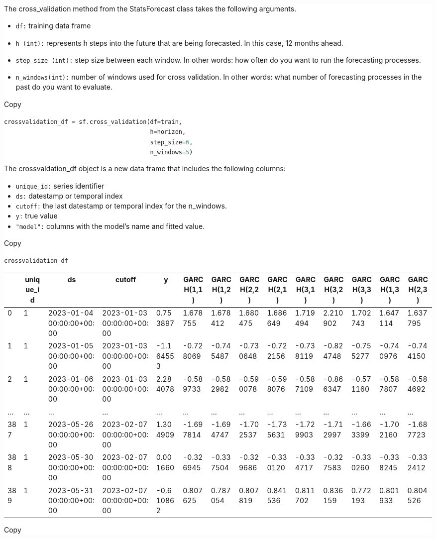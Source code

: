 The cross\_validation method from the StatsForecast class takes the
following arguments.

- `df:` training data frame

- `h (int):` represents h steps into the future that are being
forecasted. In this case, 12 months ahead.

- `step_size (int):` step size between each window. In other words:
how often do you want to run the forecasting processes.

- `n_windows(int):` number of windows used for cross validation. In
other words: what number of forecasting processes in the past do you
want to evaluate.


Copy

```python
crossvalidation_df = sf.cross_validation(df=train,
                                         h=horizon,
                                         step_size=6,
                                         n_windows=5)

```

The crossvaldation\_df object is a new data frame that includes the
following columns:

- `unique_id:` series identifier
- `ds:` datestamp or temporal index
- `cutoff:` the last datestamp or temporal index for the n\_windows.
- `y:` true value
- `"model":` columns with the model’s name and fitted value.

Copy

```python
crossvalidation_df

```

|  | unique\_id | ds | cutoff | y | GARCH(1,1) | GARCH(1,2) | GARCH(2,2) | GARCH(2,1) | GARCH(3,1) | GARCH(3,2) | GARCH(3,3) | GARCH(1,3) | GARCH(2,3) |
| --- | --- | --- | --- | --- | --- | --- | --- | --- | --- | --- | --- | --- | --- |
| 0 | 1 | 2023-01-04 00:00:00+00:00 | 2023-01-03 00:00:00+00:00 | 0.753897 | 1.678755 | 1.678412 | 1.680475 | 1.686649 | 1.719494 | 2.210902 | 1.702743 | 1.647114 | 1.637795 |
| 1 | 1 | 2023-01-05 00:00:00+00:00 | 2023-01-03 00:00:00+00:00 | -1.164553 | -0.728069 | -0.745487 | -0.730648 | -0.722156 | -0.738119 | -0.824748 | -0.755277 | -0.740976 | -0.744150 |
| 2 | 1 | 2023-01-06 00:00:00+00:00 | 2023-01-03 00:00:00+00:00 | 2.284078 | -0.589733 | -0.582982 | -0.590078 | -0.598076 | -0.587109 | -0.866347 | -0.571160 | -0.587807 | -0.584692 |
| … | … | … | … | … | … | … | … | … | … | … | … | … | … |
| 387 | 1 | 2023-05-26 00:00:00+00:00 | 2023-02-07 00:00:00+00:00 | 1.304909 | -1.697814 | -1.694747 | -1.702537 | -1.735631 | -1.729903 | -1.712997 | -1.663399 | -1.702160 | -1.687723 |
| 388 | 1 | 2023-05-30 00:00:00+00:00 | 2023-02-07 00:00:00+00:00 | 0.001660 | -0.326945 | -0.337504 | -0.329686 | -0.330120 | -0.334717 | -0.327583 | -0.330260 | -0.338245 | -0.332412 |
| 389 | 1 | 2023-05-31 00:00:00+00:00 | 2023-02-07 00:00:00+00:00 | -0.610862 | 0.807625 | 0.787054 | 0.807819 | 0.841536 | 0.811702 | 0.836159 | 0.772193 | 0.801933 | 0.804526 |

Copy
